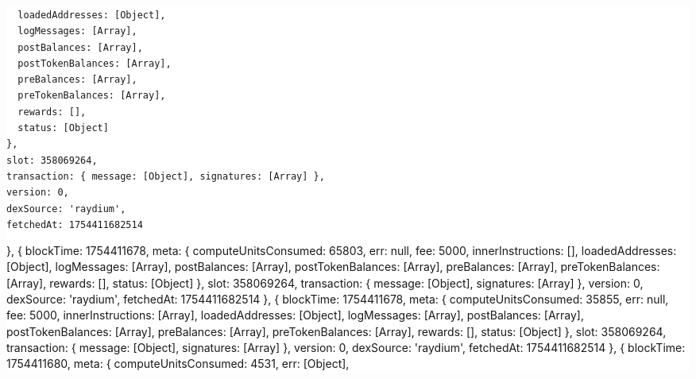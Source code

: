       loadedAddresses: [Object],
      logMessages: [Array],
      postBalances: [Array],
      postTokenBalances: [Array],
      preBalances: [Array],
      preTokenBalances: [Array],
      rewards: [],
      status: [Object]
    },
    slot: 358069264,
    transaction: { message: [Object], signatures: [Array] },
    version: 0,
    dexSource: 'raydium',
    fetchedAt: 1754411682514
  },
  {
    blockTime: 1754411678,
    meta: {
      computeUnitsConsumed: 65803,
      err: null,
      fee: 5000,
      innerInstructions: [],
      loadedAddresses: [Object],
      logMessages: [Array],
      postBalances: [Array],
      postTokenBalances: [Array],
      preBalances: [Array],
      preTokenBalances: [Array],
      rewards: [],
      status: [Object]
    },
    slot: 358069264,
    transaction: { message: [Object], signatures: [Array] },
    version: 0,
    dexSource: 'raydium',
    fetchedAt: 1754411682514
  },
  {
    blockTime: 1754411678,
    meta: {
      computeUnitsConsumed: 35855,
      err: null,
      fee: 5000,
      innerInstructions: [Array],
      loadedAddresses: [Object],
      logMessages: [Array],
      postBalances: [Array],
      postTokenBalances: [Array],
      preBalances: [Array],
      preTokenBalances: [Array],
      rewards: [],
      status: [Object]
    },
    slot: 358069264,
    transaction: { message: [Object], signatures: [Array] },
    version: 0,
    dexSource: 'raydium',
    fetchedAt: 1754411682514
  },
  {
    blockTime: 1754411680,
    meta: {
      computeUnitsConsumed: 4531,
      err: [Object],